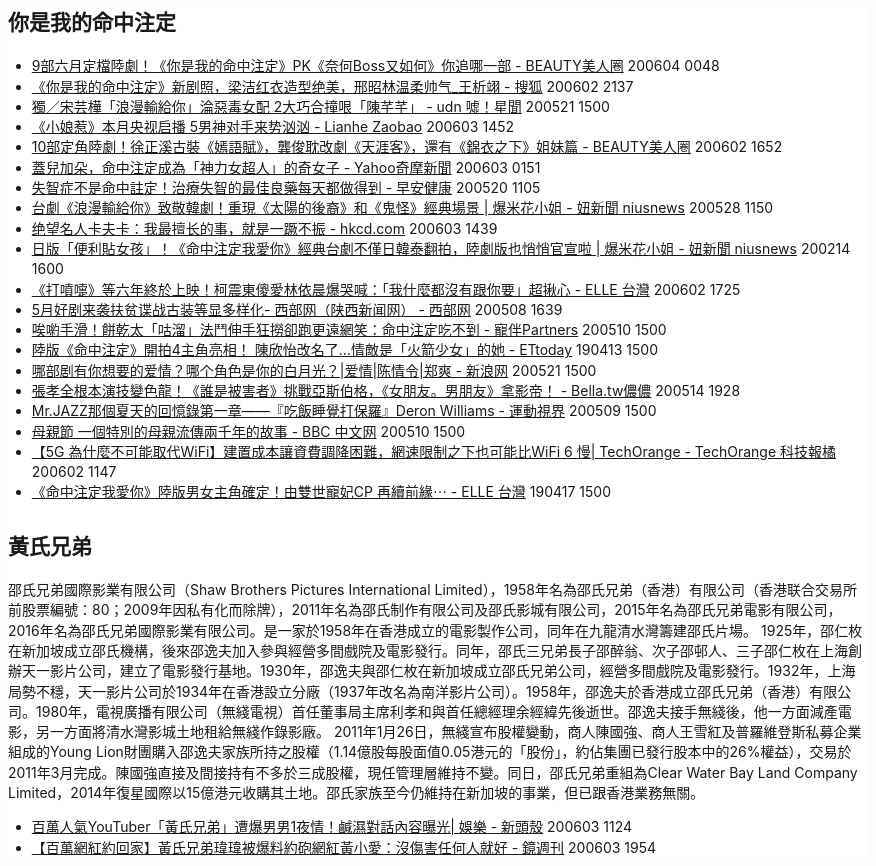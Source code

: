 ## 你是我的命中注定


- [9部六月定檔陸劇！《你是我的命中注定》PK《奈何Boss又如何》你追哪一部 - BEAUTY美人圈](https://www.beauty321.com/post/33083 "9部六月定檔陸劇！《你是我的命中注定》PK《奈何Boss又如何》你追哪一部 - BEAUTY美人圈") 200604 0048
- [《你是我的命中注定》新剧照，梁洁红衣造型绝美，邢昭林温柔帅气_王析翊 - 搜狐](http://www.sohu.com/a/399319326_587022 "《你是我的命中注定》新剧照，梁洁红衣造型绝美，邢昭林温柔帅气_王析翊 - 搜狐") 200602 2137
- [獨／宋芸樺「浪漫輸給你」淪惡毒女配 2大巧合撞哏「陳芊芊」 - udn 噓！星聞](https://stars.udn.com/star/story/10091/4580914 "獨／宋芸樺「浪漫輸給你」淪惡毒女配 2大巧合撞哏「陳芊芊」 - udn 噓！星聞") 200521 1500
- [《小娘惹》本月央视启播 5男神对手来势汹汹 -  Lianhe Zaobao](https://www.zaobao.com.sg/zentertainment/movies-and-tv/story20200603-1058366 "《小娘惹》本月央视启播 5男神对手来势汹汹 -  Lianhe Zaobao") 200603 1452
- [10部定角陸劇！徐正溪古裝《嫣語賦》，龔俊耽改劇《天涯客》，還有《錦衣之下》姐妹篇 - BEAUTY美人圈](https://www.beauty321.com/post/33043 "10部定角陸劇！徐正溪古裝《嫣語賦》，龔俊耽改劇《天涯客》，還有《錦衣之下》姐妹篇 - BEAUTY美人圈") 200602 1652
- [蓋兒加朵，命中注定成為「神力女超人」的奇女子 - Yahoo奇摩新聞](https://tw.news.yahoo.com/%E8%93%8B%E5%85%92%E5%8A%A0%E6%9C%B5-%E5%91%BD%E4%B8%AD%E6%B3%A8%E5%AE%9A%E6%88%90%E7%82%BA-%E7%A5%9E%E5%8A%9B%E5%A5%B3%E8%B6%85%E4%BA%BA-%E7%9A%84%E5%A5%87%E5%A5%B3%E5%AD%90-175139078.html "蓋兒加朵，命中注定成為「神力女超人」的奇女子 - Yahoo奇摩新聞") 200603 0151
- [失智症不是命中註定！治療失智的最佳良藥每天都做得到 - 早安健康](https://www.edh.tw/article/24245 "失智症不是命中註定！治療失智的最佳良藥每天都做得到 - 早安健康") 200520 1105
- [台劇《浪漫輸給你》致敬韓劇！重現《太陽的後裔》和《鬼怪》經典場景 | 爆米花小姐 - 妞新聞 niusnews](https://www.niusnews.com/=P2q96es2 "台劇《浪漫輸給你》致敬韓劇！重現《太陽的後裔》和《鬼怪》經典場景 | 爆米花小姐 - 妞新聞 niusnews") 200528 1150
- [绝望名人卡夫卡：我最擅长的事，就是一蹶不振 - hkcd.com](http://www.hkcd.com/content/2020-06/03/content_1195965.html "绝望名人卡夫卡：我最擅长的事，就是一蹶不振 - hkcd.com") 200603 1439
- [日版「便利貼女孩」！《命中注定我愛你》經典台劇不僅日韓泰翻拍，陸劇版也悄悄官宣啦 | 爆米花小姐 - 妞新聞 niusnews](https://www.niusnews.com/=P2jj7576 "日版「便利貼女孩」！《命中注定我愛你》經典台劇不僅日韓泰翻拍，陸劇版也悄悄官宣啦 | 爆米花小姐 - 妞新聞 niusnews") 200214 1600
- [《打噴嚏》等六年終於上映！柯震東傻愛林依晨爆哭喊：「我什麼都沒有跟你要」超揪心 - ELLE 台灣](https://www.elle.com/tw/entertainment/drama/g32739230/achoo-movie/ "《打噴嚏》等六年終於上映！柯震東傻愛林依晨爆哭喊：「我什麼都沒有跟你要」超揪心 - ELLE 台灣") 200602 1725
- [5月好剧来袭扶贫谍战古装等显多样化- 西部网（陕西新闻网） - 西部网](http://news.cnwest.com/xian/a/2020/05/08/18730408.html "5月好剧来袭扶贫谍战古装等显多样化- 西部网（陕西新闻网） - 西部网") 200508 1639
- [唉喲手滑！餅乾太「咕溜」法鬥伸手狂撈卻跑更遠網笑：命中注定吃不到 - 寵伴Partners](https://partners.ltn.com.tw/article/8218 "唉喲手滑！餅乾太「咕溜」法鬥伸手狂撈卻跑更遠網笑：命中注定吃不到 - 寵伴Partners") 200510 1500
- [陸版《命中注定》開拍4主角亮相！ 陳欣怡改名了…情敵是「火箭少女」的她 - ETtoday](https://star.ettoday.net/news/1421780 "陸版《命中注定》開拍4主角亮相！ 陳欣怡改名了…情敵是「火箭少女」的她 - ETtoday") 190413 1500
- [哪部剧有你想要的爱情？哪个角色是你的白月光？|爱情|陈情令|郑爽 - 新浪网](http://ent.sina.com.cn/v/m/2020-05-21/doc-iirczymk2814177.shtml "哪部剧有你想要的爱情？哪个角色是你的白月光？|爱情|陈情令|郑爽 - 新浪网") 200521 1500
- [張孝全根本演技變色龍！《誰是被害者》挑戰亞斯伯格，《女朋友。男朋友》拿影帝！ - Bella.tw儂儂](https://www.bella.tw/articles/movies&culture/24052 "張孝全根本演技變色龍！《誰是被害者》挑戰亞斯伯格，《女朋友。男朋友》拿影帝！ - Bella.tw儂儂") 200514 1928
- [Mr.JAZZ那個夏天的回憶錄第一章——『吃飯睡覺打保羅』Deron Williams - 運動視界](https://www.sportsv.net/articles/73928 "Mr.JAZZ那個夏天的回憶錄第一章——『吃飯睡覺打保羅』Deron Williams - 運動視界") 200509 1500
- [母親節 一個特別的母親流傳兩千年的故事 - BBC 中文网](https://www.bbc.com/zhongwen/trad/world-52606599 "母親節 一個特別的母親流傳兩千年的故事 - BBC 中文网") 200510 1500
- [【5G 為什麼不可能取代WiFi】建置成本讓資費調降困難，網速限制之下也可能比WiFi 6 慢| TechOrange - TechOrange 科技報橘](https://buzzorange.com/techorange/2020/06/02/5g-cant-replace-wifi/ "【5G 為什麼不可能取代WiFi】建置成本讓資費調降困難，網速限制之下也可能比WiFi 6 慢| TechOrange - TechOrange 科技報橘") 200602 1147
- [《命中注定我愛你》陸版男女主角確定！由雙世寵妃CP 再續前緣⋯ - ELLE 台灣](https://www.elle.com/tw/entertainment/drama/a27138381/fated-to-love-you-cdrama/ "《命中注定我愛你》陸版男女主角確定！由雙世寵妃CP 再續前緣⋯ - ELLE 台灣") 190417 1500

## 黃氏兄弟

邵氏兄弟國際影業有限公司（Shaw Brothers Pictures International Limited），1958年名為邵氏兄弟（香港）有限公司（香港联合交易所前股票編號：80；2009年因私有化而除牌），2011年名為邵氏制作有限公司及邵氏影城有限公司，2015年名為邵氏兄弟電影有限公司，2016年名為邵氏兄弟國際影業有限公司。是一家於1958年在香港成立的電影製作公司，同年在九龍清水灣籌建邵氏片場。
1925年，邵仁枚在新加坡成立邵氏機構，後來邵逸夫加入參與經營多間戲院及電影發行。同年，邵氏三兄弟長子邵醉翁、次子邵邨人、三子邵仁枚在上海創辦天一影片公司，建立了電影發行基地。1930年，邵逸夫與邵仁枚在新加坡成立邵氏兄弟公司，經營多間戲院及電影發行。1932年，上海局勢不穩，天一影片公司於1934年在香港設立分廠（1937年改名為南洋影片公司）。1958年，邵逸夫於香港成立邵氏兄弟（香港）有限公司。1980年，電視廣播有限公司（無綫電視）首任董事局主席利孝和與首任總經理余經緯先後逝世。邵逸夫接手無綫後，他一方面減產電影，另一方面將清水灣影城土地租給無綫作錄影廠。
2011年1月26日，無綫宣布股權變動，商人陳國強、商人王雪紅及普羅維登斯私募企業組成的Young Lion財團購入邵逸夫家族所持之股權（1.14億股每股面值0.05港元的「股份」，約佔集團已發行股本中的26%權益），交易於2011年3月完成。陳國強直接及間接持有不多於三成股權，現任管理層維持不變。同日，邵氏兄弟重組為Clear Water Bay Land Company Limited，2014年復星國際以15億港元收購其土地。邵氏家族至今仍維持在新加坡的事業，但已跟香港業務無關。
- [百萬人氣YouTuber「黃氏兄弟」遭爆男男1夜情！鹹濕對話內容曝光| 娛樂 - 新頭殼](https://newtalk.tw/news/view/2020-06-03/415957 "百萬人氣YouTuber「黃氏兄弟」遭爆男男1夜情！鹹濕對話內容曝光| 娛樂 - 新頭殼") 200603 1124
- [【百萬網紅約回家】黃氏兄弟瑋瑋被爆料約砲網紅黃小愛：沒傷害任何人就好 - 鏡週刊](https://www.mirrormedia.mg/story/20200603edi017/ "【百萬網紅約回家】黃氏兄弟瑋瑋被爆料約砲網紅黃小愛：沒傷害任何人就好 - 鏡週刊") 200603 1954